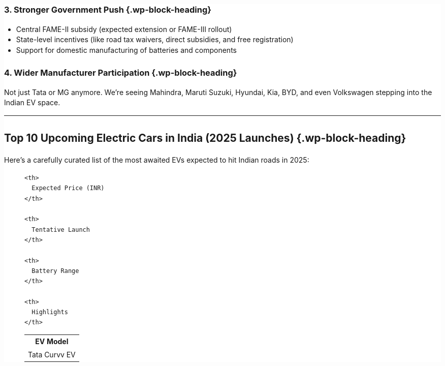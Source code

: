 ### 3. Stronger Government Push {.wp-block-heading}

<ul class="wp-block-list">
  <li>
    Central FAME-II subsidy (expected extension or FAME-III rollout)
  </li>
  <li>
    State-level incentives (like road tax waivers, direct subsidies, and free registration)
  </li>
  <li>
    Support for domestic manufacturing of batteries and components
  </li>
</ul>

### 4. Wider Manufacturer Participation {.wp-block-heading}

Not just Tata or MG anymore. We’re seeing Mahindra, Maruti Suzuki, Hyundai, Kia, BYD, and even Volkswagen stepping into the Indian EV space.

<hr class="wp-block-separator has-alpha-channel-opacity" />

## Top 10 Upcoming Electric Cars in India (2025 Launches) {.wp-block-heading}

Here’s a carefully curated list of the most awaited EVs expected to hit Indian roads in 2025:<figure class="wp-block-table">

<table class="has-fixed-layout">
  <tr>
    <th>
      EV Model
    </th>
    
    <th>
      Expected Price (INR)
    </th>
    
    <th>
      Tentative Launch
    </th>
    
    <th>
      Battery Range
    </th>
    
    <th>
      Highlights
    </th>
  </tr>
  
  <tr>
    <td>
      Tata Curvv EV
    </td>
    